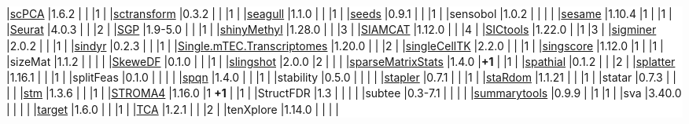 |[scPCA](problems.md#scpca)                                                     |1.6.2   |         |        |1    |
|[sctransform](problems.md#sctransform)                                         |0.3.2   |         |        |1    |
|[seagull](problems.md#seagull)                                                 |1.1.0   |         |        |1    |
|[seeds](problems.md#seeds)                                                     |0.9.1   |         |        |1    |
|sensobol                                                                       |1.0.2   |         |        |     |
|[sesame](problems.md#sesame)                                                   |1.10.4  |1        |        |1    |
|[Seurat](problems.md#seurat)                                                   |4.0.3   |         |        |2    |
|[SGP](problems.md#sgp)                                                         |1.9-5.0 |         |        |1    |
|[shinyMethyl](problems.md#shinymethyl)                                         |1.28.0  |         |        |3    |
|[SIAMCAT](problems.md#siamcat)                                                 |1.12.0  |         |        |4    |
|[SICtools](problems.md#sictools)                                               |1.22.0  |         |1       |3    |
|[sigminer](problems.md#sigminer)                                               |2.0.2   |         |        |1    |
|[sindyr](problems.md#sindyr)                                                   |0.2.3   |         |        |1    |
|[Single.mTEC.Transcriptomes](problems.md#singlemtectranscriptomes)             |1.20.0  |         |        |2    |
|[singleCellTK](problems.md#singlecelltk)                                       |2.2.0   |         |        |1    |
|[singscore](problems.md#singscore)                                             |1.12.0  |1        |        |1    |
|sizeMat                                                                        |1.1.2   |         |        |     |
|[SkeweDF](problems.md#skewedf)                                                 |0.1.0   |         |        |1    |
|[slingshot](problems.md#slingshot)                                             |2.0.0   |2        |        |     |
|[sparseMatrixStats](problems.md#sparsematrixstats)                             |1.4.0   |__+1__   |        |1    |
|[spathial](problems.md#spathial)                                               |0.1.2   |         |        |2    |
|[splatter](problems.md#splatter)                                               |1.16.1  |         |        |1    |
|splitFeas                                                                      |0.1.0   |         |        |     |
|[spqn](problems.md#spqn)                                                       |1.4.0   |         |        |1    |
|stability                                                                      |0.5.0   |         |        |     |
|[stapler](problems.md#stapler)                                                 |0.7.1   |         |        |1    |
|[staRdom](problems.md#stardom)                                                 |1.1.21  |         |        |1    |
|statar                                                                         |0.7.3   |         |        |     |
|[stm](problems.md#stm)                                                         |1.3.6   |         |        |1    |
|[STROMA4](problems.md#stroma4)                                                 |1.16.0  |1 __+1__ |        |1    |
|StructFDR                                                                      |1.3     |         |        |     |
|subtee                                                                         |0.3-7.1 |         |        |     |
|[summarytools](problems.md#summarytools)                                       |0.9.9   |         |1       |1    |
|sva                                                                            |3.40.0  |         |        |     |
|[target](problems.md#target)                                                   |1.6.0   |         |        |1    |
|[TCA](problems.md#tca)                                                         |1.2.1   |         |        |2    |
|tenXplore                                                                      |1.14.0  |         |        |     |